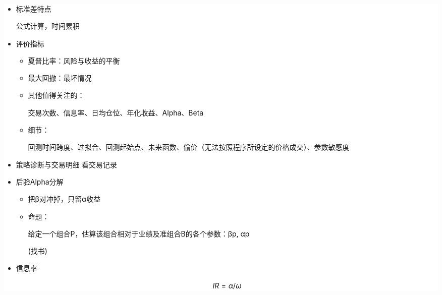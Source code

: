   - 标准差特点

    公式计算，时间累积

  - 评价指标 

    - 夏普比率：风险与收益的平衡

    - 最大回撤：最坏情况

    - 其他值得关注的：

      交易次数、信息率、日均仓位、年化收益、Alpha、Beta

    - 细节：

      回测时间跨度、过拟合、回测起始点、未来函数、偷价（无法按照程序所设定的价格成交）、参数敏感度

  - 策略诊断与交易明细 看交易记录

- 后验Alpha分解

  - 把β对冲掉，只留α收益

  - 命题：

    给定一个组合P，估算该组合相对于业绩及准组合B的各个参数：βp, αp

    (找书)

- 信息率

  $$IR=\alpha/\omega$$